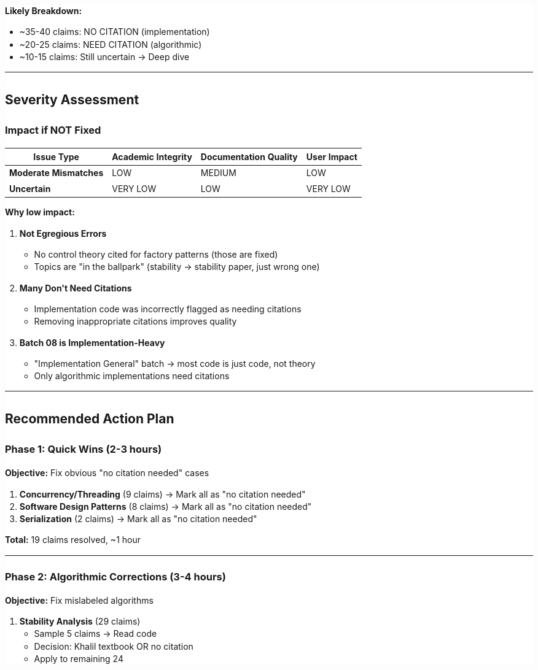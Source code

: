 **Likely Breakdown:**
- ~35-40 claims: NO CITATION (implementation)
- ~20-25 claims: NEED CITATION (algorithmic)
- ~10-15 claims: Still uncertain → Deep dive

---

## Severity Assessment

### Impact if NOT Fixed

| Issue Type | Academic Integrity | Documentation Quality | User Impact |
|------------|-------------------|----------------------|-------------|
| **Moderate Mismatches** | LOW | MEDIUM | LOW |
| **Uncertain** | VERY LOW | LOW | VERY LOW |

**Why low impact:**

1. **Not Egregious Errors**
   - No control theory cited for factory patterns (those are fixed)
   - Topics are "in the ballpark" (stability → stability paper, just wrong one)

2. **Many Don't Need Citations**
   - Implementation code was incorrectly flagged as needing citations
   - Removing inappropriate citations improves quality

3. **Batch 08 is Implementation-Heavy**
   - "Implementation General" batch → most code is just code, not theory
   - Only algorithmic implementations need citations

---

## Recommended Action Plan

### Phase 1: Quick Wins (2-3 hours)

**Objective:** Fix obvious "no citation needed" cases

1. **Concurrency/Threading** (9 claims) → Mark all as "no citation needed"
2. **Software Design Patterns** (8 claims) → Mark all as "no citation needed"
3. **Serialization** (2 claims) → Mark all as "no citation needed"

**Total:** 19 claims resolved, ~1 hour

---

### Phase 2: Algorithmic Corrections (3-4 hours)

**Objective:** Fix mislabeled algorithms

1. **Stability Analysis** (29 claims)
   - Sample 5 claims → Read code
   - Decision: Khalil textbook OR no citation
   - Apply to remaining 24
